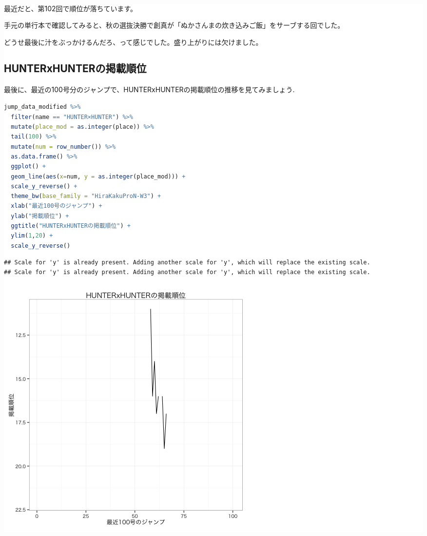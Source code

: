 最近だと、第102回で順位が落ちています。

手元の単行本で確認してみると、秋の選抜決勝で創真が「ぬかさんまの炊き込みご飯」をサーブする回でした。

どうせ最後に汁をぶっかけるんだろ、って感じでした。盛り上がりには欠けました。

## HUNTERxHUNTERの掲載順位

最後に、最近の100号分のジャンプで、HUNTERxHUNTERの掲載順位の推移を見てみましょう.


```r
jump_data_modified %>% 
  filter(name == "HUNTER×HUNTER") %>% 
  mutate(place_mod = as.integer(place)) %>% 
  tail(100) %>% 
  mutate(num = row_number()) %>% 
  as.data.frame() %>%
  ggplot() +  
  geom_line(aes(x=num, y = as.integer(place_mod))) + 
  scale_y_reverse() + 
  theme_bw(base_family = "HiraKakuProN-W3") + 
  xlab("最近100号のジャンプ") + 
  ylab("掲載順位") + 
  ggtitle("HUNTERxHUNTERの掲載順位") + 
  ylim(1,20) + 
  scale_y_reverse() 
```

```
## Scale for 'y' is already present. Adding another scale for 'y', which will replace the existing scale.
## Scale for 'y' is already present. Adding another scale for 'y', which will replace the existing scale.
```

![plot of chunk unnamed-chunk-7](figure/unnamed-chunk-7-1.png) 
